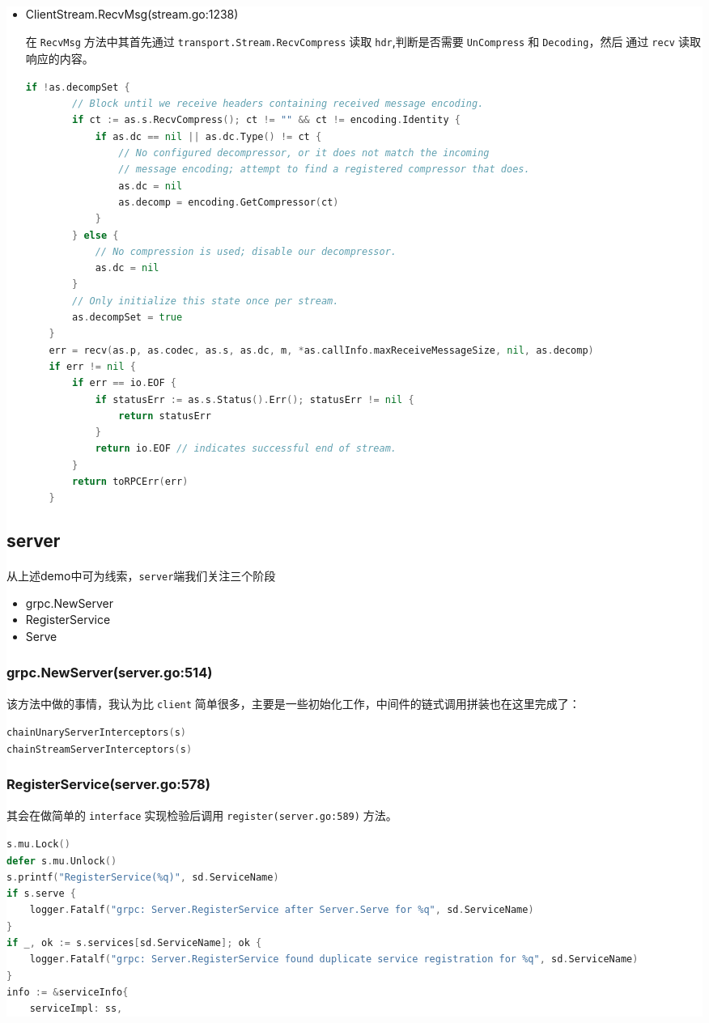 * ClientStream.RecvMsg(stream.go:1238)
  
  在 `RecvMsg` 方法中其首先通过 `transport.Stream.RecvCompress` 读取 `hdr`,判断是否需要 `UnCompress` 和 `Decoding`，然后
  通过 `recv` 读取响应的内容。

  ```go
  if !as.decompSet {
          // Block until we receive headers containing received message encoding.
          if ct := as.s.RecvCompress(); ct != "" && ct != encoding.Identity {
              if as.dc == nil || as.dc.Type() != ct {
                  // No configured decompressor, or it does not match the incoming
                  // message encoding; attempt to find a registered compressor that does.
                  as.dc = nil
                  as.decomp = encoding.GetCompressor(ct)
              }
          } else {
              // No compression is used; disable our decompressor.
              as.dc = nil
          }
          // Only initialize this state once per stream.
          as.decompSet = true
      }
      err = recv(as.p, as.codec, as.s, as.dc, m, *as.callInfo.maxReceiveMessageSize, nil, as.decomp)
      if err != nil {
          if err == io.EOF {
              if statusErr := as.s.Status().Err(); statusErr != nil {
                  return statusErr
              }
              return io.EOF // indicates successful end of stream.
          }
          return toRPCErr(err)
      }
  
  ```

## server
从上述demo中可为线索，`server`端我们关注三个阶段
* grpc.NewServer
* RegisterService
* Serve

### grpc.NewServer(server.go:514)
该方法中做的事情，我认为比 `client` 简单很多，主要是一些初始化工作，中间件的链式调用拼装也在这里完成了：
```go
chainUnaryServerInterceptors(s)
chainStreamServerInterceptors(s)
```

### RegisterService(server.go:578)
其会在做简单的 `interface` 实现检验后调用 `register(server.go:589)` 方法。
```go
s.mu.Lock()
defer s.mu.Unlock()
s.printf("RegisterService(%q)", sd.ServiceName)
if s.serve {
    logger.Fatalf("grpc: Server.RegisterService after Server.Serve for %q", sd.ServiceName)
}
if _, ok := s.services[sd.ServiceName]; ok {
    logger.Fatalf("grpc: Server.RegisterService found duplicate service registration for %q", sd.ServiceName)
}
info := &serviceInfo{
    serviceImpl: ss,
```